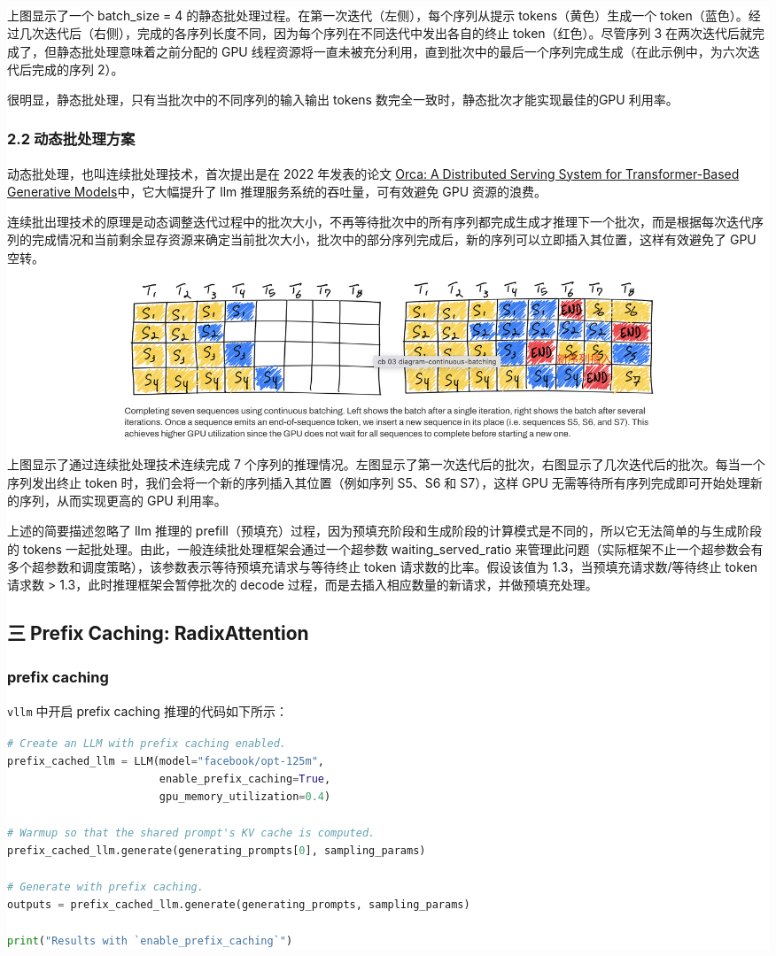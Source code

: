 上图显示了一个 batch_size = 4 的静态批处理过程。在第一次迭代（左侧），每个序列从提示 tokens（黄色）生成一个 token（蓝色）。经过几次迭代后（右侧），完成的各序列长度不同，因为每个序列在不同迭代中发出各自的终止 token（红色）。尽管序列 3 在两次迭代后就完成了，但静态批处理意味着之前分配的 GPU 线程资源将一直未被充分利用，直到批次中的最后一个序列完成生成（在此示例中，为六次迭代后完成的序列 2）。

很明显，静态批处理，只有当批次中的不同序列的输入输出 tokens 数完全一致时，静态批次才能实现最佳的GPU 利用率。

### 2.2 动态批处理方案

动态批处理，也叫连续批处理技术，首次提出是在 2022 年发表的论文 [Orca: A Distributed Serving System for Transformer-Based Generative Models](https://www.usenix.org/conference/osdi22/presentation/yu)中，它大幅提升了 llm 推理服务系统的吞吐量，可有效避免 GPU 资源的浪费。

连续批出理技术的原理是动态调整迭代过程中的批次大小，不再等待批次中的所有序列都完成生成才推理下一个批次，而是根据每次迭代序列的完成情况和当前剩余显存资源来确定当前批次大小，批次中的部分序列完成后，新的序列可以立即插入其位置，这样有效避免了 GPU 空转。

<div align="center">
<img src="../../images/vllm_technology/continuous_batching.png" width="70%" alt="static_batch infer">
</div>

上图显示了通过连续批处理技术连续完成 7 个序列的推理情况。左图显示了第一次迭代后的批次，右图显示了几次迭代后的批次。每当一个序列发出终止 token 时，我们会将一个新的序列插入其位置（例如序列 S5、S6 和 S7），这样 GPU 无需等待所有序列完成即可开始处理新的序列，从而实现更高的 GPU 利用率。

上述的简要描述忽略了 llm 推理的 prefill（预填充）过程，因为预填充阶段和生成阶段的计算模式是不同的，所以它无法简单的与生成阶段的 tokens 一起批处理。由此，一般连续批处理框架会通过一个超参数 waiting_served_ratio 来管理此问题（实际框架不止一个超参数会有多个超参数和调度策略），该参数表示等待预填充请求与等待终止 token 请求数的比率。假设该值为 1.3，当预填充请求数/等待终止 token 请求数 > 1.3，此时推理框架会暂停批次的 decode 过程，而是去插入相应数量的新请求，并做预填充处理。

## 三 Prefix Caching: RadixAttention

### prefix caching

`vllm` 中开启 prefix caching 推理的代码如下所示：

```python
# Create an LLM with prefix caching enabled.
prefix_cached_llm = LLM(model="facebook/opt-125m",
                        enable_prefix_caching=True,
                        gpu_memory_utilization=0.4)

# Warmup so that the shared prompt's KV cache is computed.
prefix_cached_llm.generate(generating_prompts[0], sampling_params)

# Generate with prefix caching.
outputs = prefix_cached_llm.generate(generating_prompts, sampling_params)

print("Results with `enable_prefix_caching`")
```

